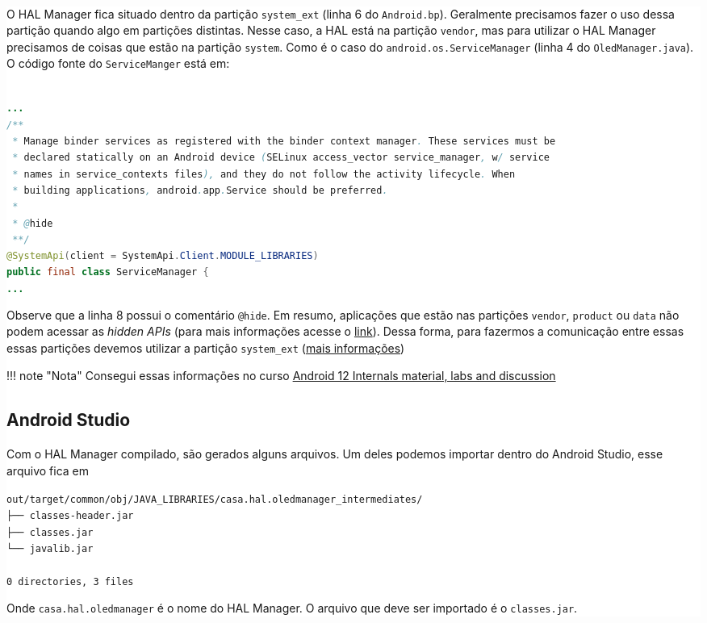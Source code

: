 O HAL Manager fica situado dentro da partição `system_ext` (linha 6 do `Android.bp`). Geralmente precisamos fazer o uso dessa partição quando algo em partições distintas. Nesse caso, a HAL está na partição `vendor`, mas para utilizar o HAL Manager precisamos de coisas que estão na partição `system`. Como é o caso do `android.os.ServiceManager` (linha 4 do `OledManager.java`). O código fonte do `ServiceManger` está em:

```{.java linenums="1" hl_lines="8" title=frameworks/base/core/java/android/os/ServiceManager.java}

...
/**
 * Manage binder services as registered with the binder context manager. These services must be
 * declared statically on an Android device (SELinux access_vector service_manager, w/ service
 * names in service_contexts files), and they do not follow the activity lifecycle. When
 * building applications, android.app.Service should be preferred.
 *
 * @hide
 **/
@SystemApi(client = SystemApi.Client.MODULE_LIBRARIES)
public final class ServiceManager {
...

```

Observe que a linha 8 possui o comentário `@hide`. Em resumo, aplicações que estão nas partições `vendor`, `product` ou `data` não podem acessar as *hidden APIs* (para mais informações acesse o [link](https://source.android.com/docs/core/architecture/partitions/product-interfaces#java-interfaces)). Dessa forma, para fazermos a comunicação entre essas essas partições devemos utilizar a partição `system_ext` ([mais informações](https://source.android.com/docs/core/architecture/partitions/shared-system-image#ssi-overview))

!!! note "Nota"
    Consegui essas informações no curso [Android 12 Internals material, labs and discussion](https://8mantech.thinkific.com/courses/take/android-internals/texts/22836673-android-bp-moving-the-app-from-the-vendor-to-the-system-ext-partition-ssi)




## Android Studio

Com o HAL Manager compilado, são gerados alguns arquivos. Um deles podemos importar dentro do Android Studio, esse arquivo fica em

```{linenums="1" hl_lines="3"}
out/target/common/obj/JAVA_LIBRARIES/casa.hal.oledmanager_intermediates/
├── classes-header.jar
├── classes.jar
└── javalib.jar

0 directories, 3 files

```

Onde `casa.hal.oledmanager` é o nome do HAL Manager. O arquivo que deve ser importado é o `classes.jar`.
